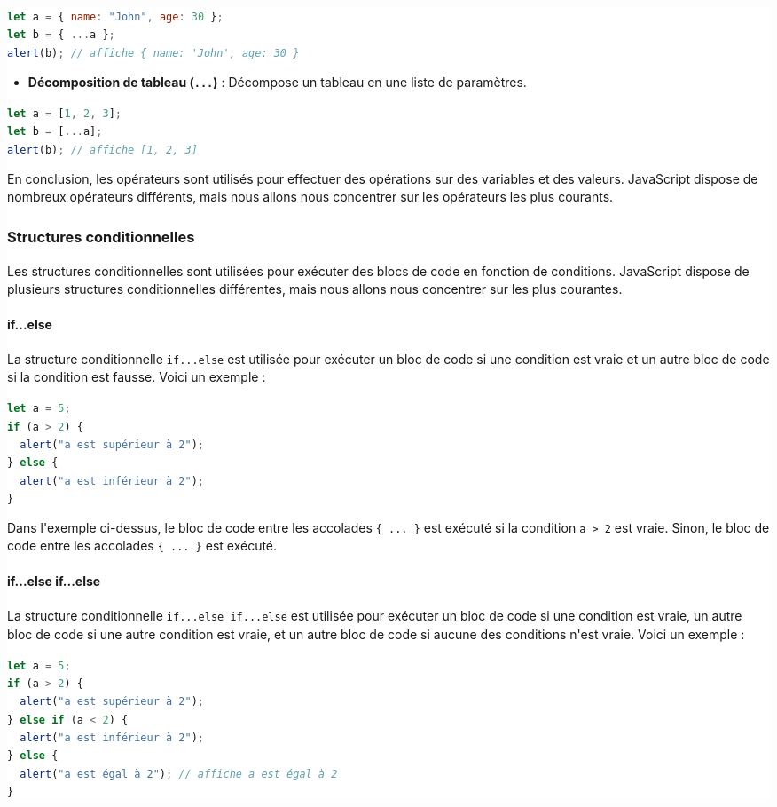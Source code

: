 ```js
let a = { name: "John", age: 30 };
let b = { ...a };
alert(b); // affiche { name: 'John', age: 30 }
```

- **Décomposition de tableau (`...`)** : Décompose un tableau en une liste de paramètres.

```js
let a = [1, 2, 3];
let b = [...a];
alert(b); // affiche [1, 2, 3]
```

En conclusion, les opérateurs sont utilisés pour effectuer des opérations sur des variables et des valeurs. JavaScript dispose de nombreux opérateurs différents, mais nous allons nous concentrer sur les opérateurs les plus courants.

### Structures conditionnelles

Les structures conditionnelles sont utilisées pour exécuter des blocs de code en fonction de conditions. JavaScript dispose de plusieurs structures conditionnelles différentes, mais nous allons nous concentrer sur les plus courantes.

#### if...else

La structure conditionnelle `if...else` est utilisée pour exécuter un bloc de code si une condition est vraie et un autre bloc de code si la condition est fausse. Voici un exemple :

```js
let a = 5;
if (a > 2) {
  alert("a est supérieur à 2");
} else {
  alert("a est inférieur à 2");
}
```

Dans l'exemple ci-dessus, le bloc de code entre les accolades `{ ... }` est exécuté si la condition `a > 2` est vraie. Sinon, le bloc de code entre les accolades `{ ... }` est exécuté.

#### if...else if...else

La structure conditionnelle `if...else if...else` est utilisée pour exécuter un bloc de code si une condition est vraie, un autre bloc de code si une autre condition est vraie, et un autre bloc de code si aucune des conditions n'est vraie. Voici un exemple :

```js
let a = 5;
if (a > 2) {
  alert("a est supérieur à 2");
} else if (a < 2) {
  alert("a est inférieur à 2");
} else {
  alert("a est égal à 2"); // affiche a est égal à 2
}
```
